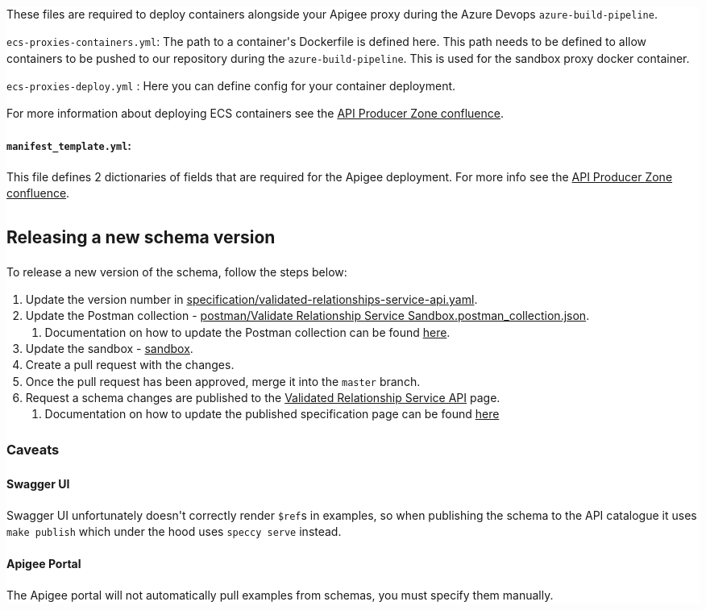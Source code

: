 These files are required to deploy containers alongside your Apigee proxy during the Azure Devops `azure-build-pipeline`.

`ecs-proxies-containers.yml`: The path to a container's Dockerfile is defined here. This path needs to be defined to allow containers to be pushed to our repository during the `azure-build-pipeline`. This is used for the sandbox proxy docker container.

`ecs-proxies-deploy.yml` : Here you can define config for your container deployment.

For more information about deploying ECS containers see the [API Producer Zone confluence](https://nhsd-confluence.digital.nhs.uk/display/APM/Developing+ECS+proxies#DevelopingECSproxies-Buildingandpushingdockercontainers).

#### `manifest_template.yml`:

This file defines 2 dictionaries of fields that are required for the Apigee deployment. For more info see the [API Producer Zone confluence](https://nhsd-confluence.digital.nhs.uk/display/APM/Manifest.yml+reference).

## Releasing a new schema version

To release a new version of the schema, follow the steps below:

1. Update the version number in [specification/validated-relationships-service-api.yaml](./specification/validated-relationships-service-api.yaml).
2. Update the Postman collection - [postman/Validate Relationship Service Sandbox.postman_collection.json](./postman/Validate%20Relationship%20Service%20Sandbox.postman_collection.json).
    1. Documentation on how to update the Postman collection can be found [here](https://nhsd-confluence.digital.nhs.uk/pages/viewpage.action?pageId=874694621).
3. Update the sandbox - [sandbox](./sandbox).
4. Create a pull request with the changes.
5. Once the pull request has been approved, merge it into the `master` branch.
6. Request a schema changes are published to the [Validated Relationship Service API](https://digital.nhs.uk/developer/api-catalogue/validated-relationship-service) page.
    1. Documentation on how to update the published specification page can be found [here](https://nhsd-confluence.digital.nhs.uk/display/NPA/Deploy+to+Public+Validated+Relationship+Service+API+Page)

### Caveats

#### Swagger UI

Swagger UI unfortunately doesn't correctly render `$ref`s in examples, so when publishing the schema to the API catalogue it uses `make publish` which under the hood uses `speccy serve` instead.

#### Apigee Portal

The Apigee portal will not automatically pull examples from schemas, you must specify them manually.

